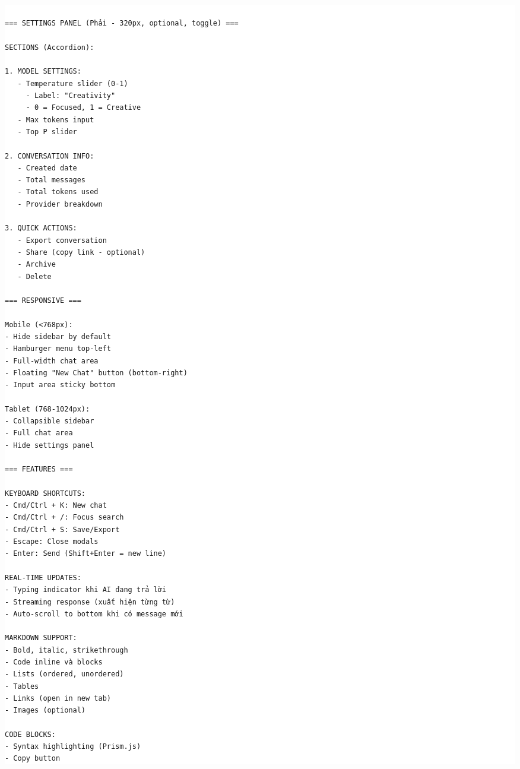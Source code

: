```

=== SETTINGS PANEL (Phải - 320px, optional, toggle) ===

SECTIONS (Accordion):

1. MODEL SETTINGS:
   - Temperature slider (0-1)
     - Label: "Creativity"
     - 0 = Focused, 1 = Creative
   - Max tokens input
   - Top P slider

2. CONVERSATION INFO:
   - Created date
   - Total messages
   - Total tokens used
   - Provider breakdown

3. QUICK ACTIONS:
   - Export conversation
   - Share (copy link - optional)
   - Archive
   - Delete

=== RESPONSIVE ===

Mobile (<768px):
- Hide sidebar by default
- Hamburger menu top-left
- Full-width chat area
- Floating "New Chat" button (bottom-right)
- Input area sticky bottom

Tablet (768-1024px):
- Collapsible sidebar
- Full chat area
- Hide settings panel

=== FEATURES ===

KEYBOARD SHORTCUTS:
- Cmd/Ctrl + K: New chat
- Cmd/Ctrl + /: Focus search
- Cmd/Ctrl + S: Save/Export
- Escape: Close modals
- Enter: Send (Shift+Enter = new line)

REAL-TIME UPDATES:
- Typing indicator khi AI đang trả lời
- Streaming response (xuất hiện từng từ)
- Auto-scroll to bottom khi có message mới

MARKDOWN SUPPORT:
- Bold, italic, strikethrough
- Code inline và blocks
- Lists (ordered, unordered)
- Tables
- Links (open in new tab)
- Images (optional)

CODE BLOCKS:
- Syntax highlighting (Prism.js)
- Copy button
```